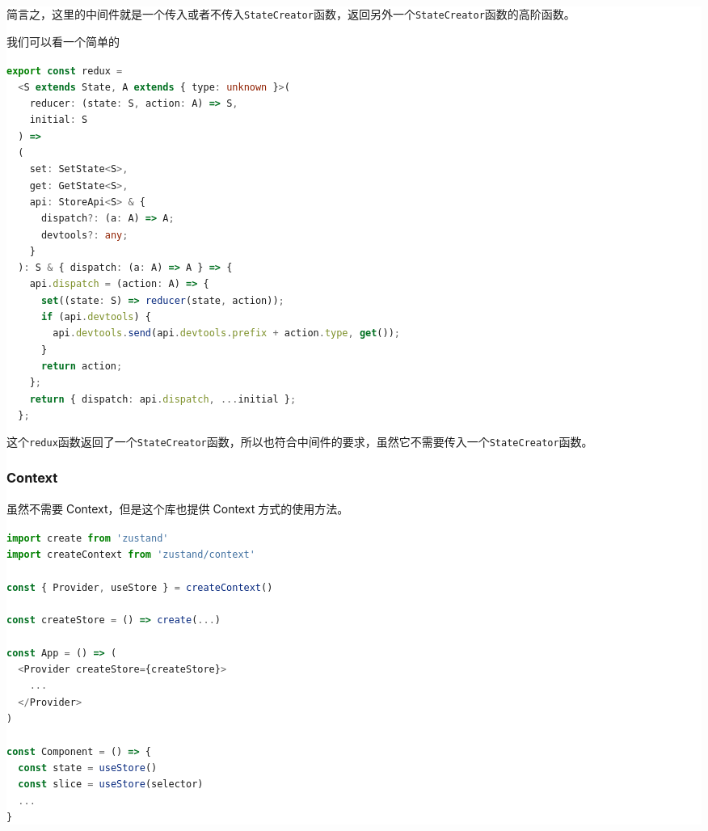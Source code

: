简言之，这里的中间件就是一个传入或者不传入`StateCreator`函数，返回另外一个`StateCreator`函数的高阶函数。

我们可以看一个简单的

```ts
export const redux =
  <S extends State, A extends { type: unknown }>(
    reducer: (state: S, action: A) => S,
    initial: S
  ) =>
  (
    set: SetState<S>,
    get: GetState<S>,
    api: StoreApi<S> & {
      dispatch?: (a: A) => A;
      devtools?: any;
    }
  ): S & { dispatch: (a: A) => A } => {
    api.dispatch = (action: A) => {
      set((state: S) => reducer(state, action));
      if (api.devtools) {
        api.devtools.send(api.devtools.prefix + action.type, get());
      }
      return action;
    };
    return { dispatch: api.dispatch, ...initial };
  };
```

这个`redux`函数返回了一个`StateCreator`函数，所以也符合中间件的要求，虽然它不需要传入一个`StateCreator`函数。

### Context

虽然不需要 Context，但是这个库也提供 Context 方式的使用方法。

```ts
import create from 'zustand'
import createContext from 'zustand/context'

const { Provider, useStore } = createContext()

const createStore = () => create(...)

const App = () => (
  <Provider createStore={createStore}>
    ...
  </Provider>
)

const Component = () => {
  const state = useStore()
  const slice = useStore(selector)
  ...
}
```
